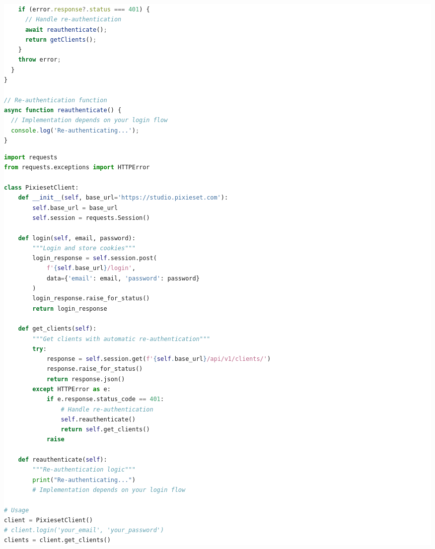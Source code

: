 ```javascript
    if (error.response?.status === 401) {
      // Handle re-authentication
      await reauthenticate();
      return getClients();
    }
    throw error;
  }
}

// Re-authentication function
async function reauthenticate() {
  // Implementation depends on your login flow
  console.log('Re-authenticating...');
}
```

</TabItem>
<TabItem value="python" label="Python">

```python
import requests
from requests.exceptions import HTTPError

class PixiesetClient:
    def __init__(self, base_url='https://studio.pixieset.com'):
        self.base_url = base_url
        self.session = requests.Session()
        
    def login(self, email, password):
        """Login and store cookies"""
        login_response = self.session.post(
            f'{self.base_url}/login',
            data={'email': email, 'password': password}
        )
        login_response.raise_for_status()
        return login_response
    
    def get_clients(self):
        """Get clients with automatic re-authentication"""
        try:
            response = self.session.get(f'{self.base_url}/api/v1/clients/')
            response.raise_for_status()
            return response.json()
        except HTTPError as e:
            if e.response.status_code == 401:
                # Handle re-authentication
                self.reauthenticate()
                return self.get_clients()
            raise
    
    def reauthenticate(self):
        """Re-authentication logic"""
        print("Re-authenticating...")
        # Implementation depends on your login flow

# Usage
client = PixiesetClient()
# client.login('your_email', 'your_password')
clients = client.get_clients()
```
